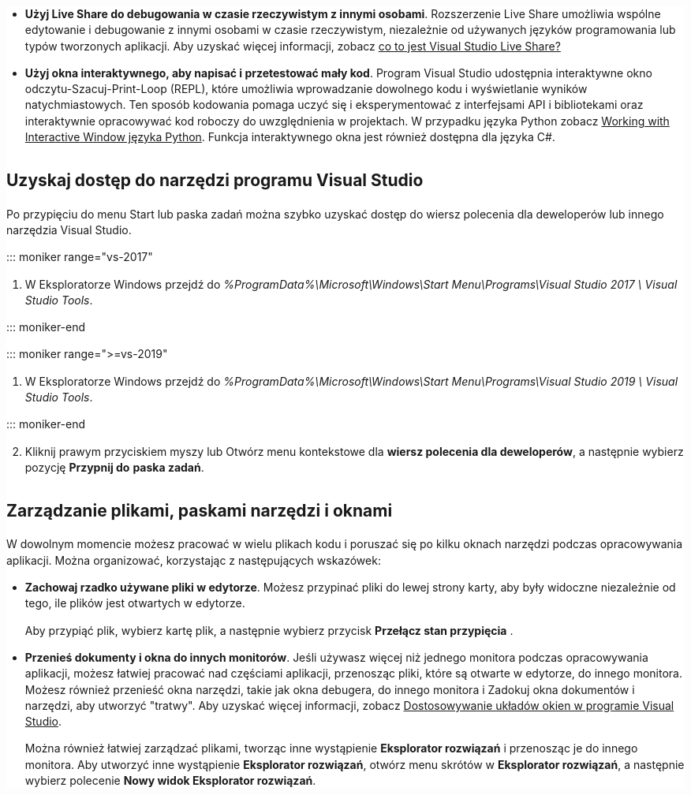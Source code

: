 - **Użyj Live Share do debugowania w czasie rzeczywistym z innymi osobami**. Rozszerzenie Live Share umożliwia wspólne edytowanie i debugowanie z innymi osobami w czasie rzeczywistym, niezależnie od używanych języków programowania lub typów tworzonych aplikacji. Aby uzyskać więcej informacji, zobacz [co to jest Visual Studio Live Share?](/visualstudio/liveshare/)

- **Użyj okna interaktywnego, aby napisać i przetestować mały kod**. Program Visual Studio udostępnia interaktywne okno odczytu-Szacuj-Print-Loop (REPL), które umożliwia wprowadzanie dowolnego kodu i wyświetlanie wyników natychmiastowych. Ten sposób kodowania pomaga uczyć się i eksperymentować z interfejsami API i bibliotekami oraz interaktywnie opracowywać kod roboczy do uwzględnienia w projektach. W przypadku języka Python zobacz [Working with Interactive Window języka Python](../python/python-interactive-repl-in-visual-studio.md). Funkcja interaktywnego okna jest również dostępna dla języka C#. 

## <a name="access-visual-studio-tools"></a>Uzyskaj dostęp do narzędzi programu Visual Studio

Po przypięciu do menu Start lub paska zadań można szybko uzyskać dostęp do wiersz polecenia dla deweloperów lub innego narzędzia Visual Studio.

::: moniker range="vs-2017"

1. W Eksploratorze Windows przejdź do *%ProgramData%\Microsoft\Windows\Start Menu\Programs\Visual Studio 2017 \ Visual Studio Tools*.

::: moniker-end

::: moniker range=">=vs-2019"

1. W Eksploratorze Windows przejdź do *%ProgramData%\Microsoft\Windows\Start Menu\Programs\Visual Studio 2019 \ Visual Studio Tools*.

::: moniker-end

2. Kliknij prawym przyciskiem myszy lub Otwórz menu kontekstowe dla **wiersz polecenia dla deweloperów**, a następnie wybierz pozycję **Przypnij do** **paska zadań**.

## <a name="manage-files-toolbars-and-windows"></a>Zarządzanie plikami, paskami narzędzi i oknami

W dowolnym momencie możesz pracować w wielu plikach kodu i poruszać się po kilku oknach narzędzi podczas opracowywania aplikacji. Można organizować, korzystając z następujących wskazówek:

- **Zachowaj rzadko używane pliki w edytorze**. Możesz przypinać pliki do lewej strony karty, aby były widoczne niezależnie od tego, ile plików jest otwartych w edytorze.

   Aby przypiąć plik, wybierz kartę plik, a następnie wybierz przycisk **Przełącz stan przypięcia** .

- **Przenieś dokumenty i okna do innych monitorów**. Jeśli używasz więcej niż jednego monitora podczas opracowywania aplikacji, możesz łatwiej pracować nad częściami aplikacji, przenosząc pliki, które są otwarte w edytorze, do innego monitora. Możesz również przenieść okna narzędzi, takie jak okna debugera, do innego monitora i Zadokuj okna dokumentów i narzędzi, aby utworzyć "tratwy". Aby uzyskać więcej informacji, zobacz [Dostosowywanie układów okien w programie Visual Studio](../ide/customizing-window-layouts-in-visual-studio.md).

   Można również łatwiej zarządzać plikami, tworząc inne wystąpienie **Eksplorator rozwiązań** i przenosząc je do innego monitora. Aby utworzyć inne wystąpienie **Eksplorator rozwiązań**, otwórz menu skrótów w **Eksplorator rozwiązań**, a następnie wybierz polecenie **Nowy widok Eksplorator rozwiązań**.
